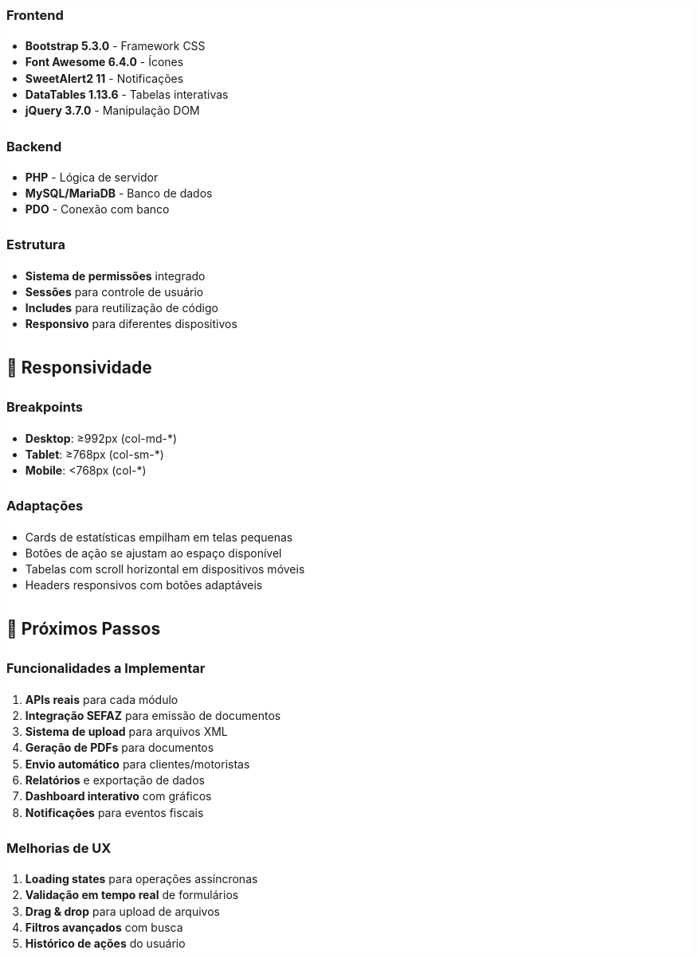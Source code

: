 ### Frontend
- **Bootstrap 5.3.0** - Framework CSS
- **Font Awesome 6.4.0** - Ícones
- **SweetAlert2 11** - Notificações
- **DataTables 1.13.6** - Tabelas interativas
- **jQuery 3.7.0** - Manipulação DOM

### Backend
- **PHP** - Lógica de servidor
- **MySQL/MariaDB** - Banco de dados
- **PDO** - Conexão com banco

### Estrutura
- **Sistema de permissões** integrado
- **Sessões** para controle de usuário
- **Includes** para reutilização de código
- **Responsivo** para diferentes dispositivos

## 📱 Responsividade

### Breakpoints
- **Desktop**: ≥992px (col-md-*)
- **Tablet**: ≥768px (col-sm-*)
- **Mobile**: <768px (col-*)

### Adaptações
- Cards de estatísticas empilham em telas pequenas
- Botões de ação se ajustam ao espaço disponível
- Tabelas com scroll horizontal em dispositivos móveis
- Headers responsivos com botões adaptáveis

## 🎯 Próximos Passos

### Funcionalidades a Implementar
1. **APIs reais** para cada módulo
2. **Integração SEFAZ** para emissão de documentos
3. **Sistema de upload** para arquivos XML
4. **Geração de PDFs** para documentos
5. **Envio automático** para clientes/motoristas
6. **Relatórios** e exportação de dados
7. **Dashboard interativo** com gráficos
8. **Notificações** para eventos fiscais

### Melhorias de UX
1. **Loading states** para operações assíncronas
2. **Validação em tempo real** de formulários
3. **Drag & drop** para upload de arquivos
4. **Filtros avançados** com busca
5. **Histórico de ações** do usuário

